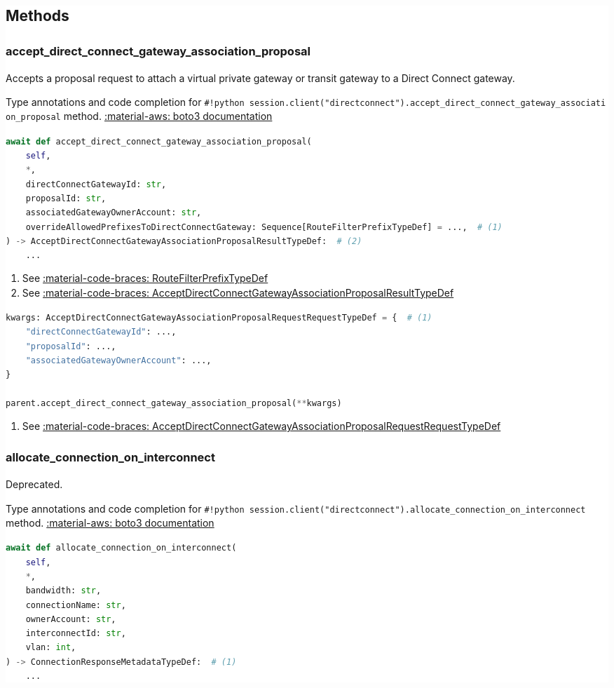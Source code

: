 
## Methods


### accept\_direct\_connect\_gateway\_association\_proposal

Accepts a proposal request to attach a virtual private gateway or transit
gateway to a Direct Connect gateway.

Type annotations and code completion for `#!python session.client("directconnect").accept_direct_connect_gateway_association_proposal` method.
[:material-aws: boto3 documentation](https://boto3.amazonaws.com/v1/documentation/api/latest/reference/services/directconnect.html#DirectConnect.Client.accept_direct_connect_gateway_association_proposal)

```python title="Method definition"
await def accept_direct_connect_gateway_association_proposal(
    self,
    *,
    directConnectGatewayId: str,
    proposalId: str,
    associatedGatewayOwnerAccount: str,
    overrideAllowedPrefixesToDirectConnectGateway: Sequence[RouteFilterPrefixTypeDef] = ...,  # (1)
) -> AcceptDirectConnectGatewayAssociationProposalResultTypeDef:  # (2)
    ...
```

1. See [:material-code-braces: RouteFilterPrefixTypeDef](./type_defs.md#routefilterprefixtypedef) 
2. See [:material-code-braces: AcceptDirectConnectGatewayAssociationProposalResultTypeDef](./type_defs.md#acceptdirectconnectgatewayassociationproposalresulttypedef) 


```python title="Usage example with kwargs"
kwargs: AcceptDirectConnectGatewayAssociationProposalRequestRequestTypeDef = {  # (1)
    "directConnectGatewayId": ...,
    "proposalId": ...,
    "associatedGatewayOwnerAccount": ...,
}

parent.accept_direct_connect_gateway_association_proposal(**kwargs)
```

1. See [:material-code-braces: AcceptDirectConnectGatewayAssociationProposalRequestRequestTypeDef](./type_defs.md#acceptdirectconnectgatewayassociationproposalrequestrequesttypedef) 

### allocate\_connection\_on\_interconnect

Deprecated.

Type annotations and code completion for `#!python session.client("directconnect").allocate_connection_on_interconnect` method.
[:material-aws: boto3 documentation](https://boto3.amazonaws.com/v1/documentation/api/latest/reference/services/directconnect.html#DirectConnect.Client.allocate_connection_on_interconnect)

```python title="Method definition"
await def allocate_connection_on_interconnect(
    self,
    *,
    bandwidth: str,
    connectionName: str,
    ownerAccount: str,
    interconnectId: str,
    vlan: int,
) -> ConnectionResponseMetadataTypeDef:  # (1)
    ...
```
